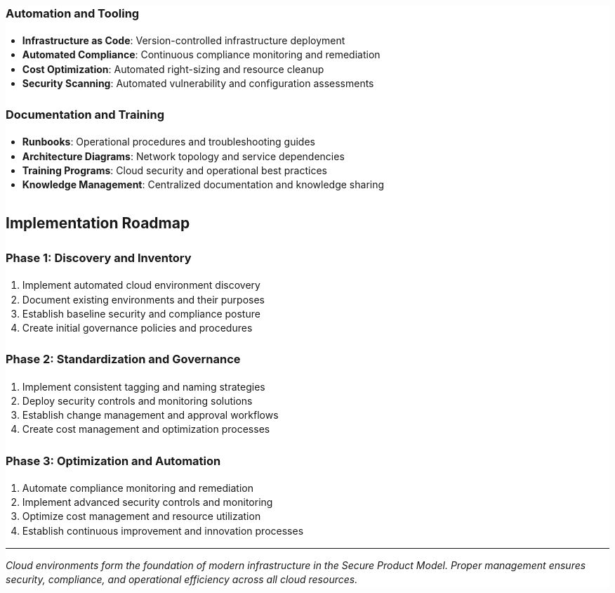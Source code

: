 ### Automation and Tooling
- **Infrastructure as Code**: Version-controlled infrastructure deployment
- **Automated Compliance**: Continuous compliance monitoring and remediation
- **Cost Optimization**: Automated right-sizing and resource cleanup
- **Security Scanning**: Automated vulnerability and configuration assessments

### Documentation and Training
- **Runbooks**: Operational procedures and troubleshooting guides
- **Architecture Diagrams**: Network topology and service dependencies
- **Training Programs**: Cloud security and operational best practices
- **Knowledge Management**: Centralized documentation and knowledge sharing

## Implementation Roadmap

### Phase 1: Discovery and Inventory
1. Implement automated cloud environment discovery
2. Document existing environments and their purposes
3. Establish baseline security and compliance posture
4. Create initial governance policies and procedures

### Phase 2: Standardization and Governance
1. Implement consistent tagging and naming strategies
2. Deploy security controls and monitoring solutions
3. Establish change management and approval workflows
4. Create cost management and optimization processes

### Phase 3: Optimization and Automation
1. Automate compliance monitoring and remediation
2. Implement advanced security controls and monitoring
3. Optimize cost management and resource utilization
4. Establish continuous improvement and innovation processes

---

*Cloud environments form the foundation of modern infrastructure in the Secure Product Model. Proper management ensures security, compliance, and operational efficiency across all cloud resources.*